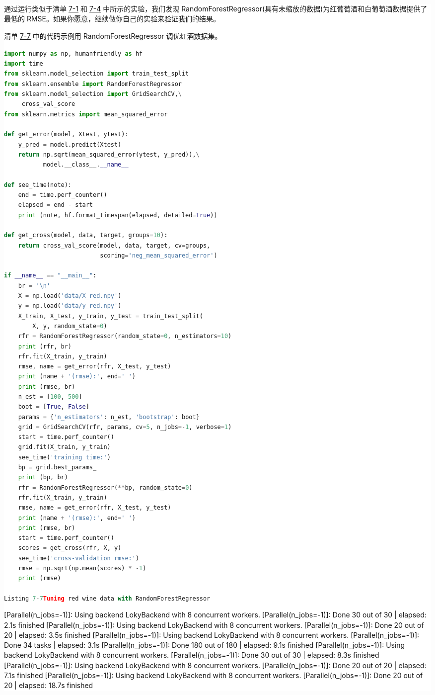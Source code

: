 通过运行类似于清单 [7-1](#PC1) 和 [7-4](#PC7) 中所示的实验，我们发现 RandomForestRegressor(具有未缩放的数据)为红葡萄酒和白葡萄酒数据提供了最低的 RMSE。如果你愿意，继续做你自己的实验来验证我们的结果。

清单 [7-7](#PC13) 中的代码示例用 RandomForestRegressor 调优红酒数据集。

```py
import numpy as np, humanfriendly as hf
import time
from sklearn.model_selection import train_test_split
from sklearn.ensemble import RandomForestRegressor
from sklearn.model_selection import GridSearchCV,\
     cross_val_score
from sklearn.metrics import mean_squared_error

def get_error(model, Xtest, ytest):
    y_pred = model.predict(Xtest)
    return np.sqrt(mean_squared_error(ytest, y_pred)),\
           model.__class__.__name__

def see_time(note):
    end = time.perf_counter()
    elapsed = end - start
    print (note, hf.format_timespan(elapsed, detailed=True))

def get_cross(model, data, target, groups=10):
    return cross_val_score(model, data, target, cv=groups,
                           scoring='neg_mean_squared_error')

if __name__ == "__main__":
    br = '\n'
    X = np.load('data/X_red.npy')
    y = np.load('data/y_red.npy')
    X_train, X_test, y_train, y_test = train_test_split(
        X, y, random_state=0)
    rfr = RandomForestRegressor(random_state=0, n_estimators=10)
    print (rfr, br)
    rfr.fit(X_train, y_train)
    rmse, name = get_error(rfr, X_test, y_test)
    print (name + '(rmse):', end=' ')
    print (rmse, br)
    n_est = [100, 500]
    boot = [True, False]
    params = {'n_estimators': n_est, 'bootstrap': boot}
    grid = GridSearchCV(rfr, params, cv=5, n_jobs=-1, verbose=1)
    start = time.perf_counter()
    grid.fit(X_train, y_train)
    see_time('training time:')
    bp = grid.best_params_
    print (bp, br)
    rfr = RandomForestRegressor(**bp, random_state=0)
    rfr.fit(X_train, y_train)
    rmse, name = get_error(rfr, X_test, y_test)
    print (name + '(rmse):', end=' ')
    print (rmse, br)
    start = time.perf_counter()
    scores = get_cross(rfr, X, y)
    see_time('cross-validation rmse:')
    rmse = np.sqrt(np.mean(scores) * -1)
    print (rmse)

Listing 7-7Tuning red wine data with RandomForestRegressor

```


[Parallel(n_jobs=-1)]: Using backend LokyBackend with 8 concurrent workers.
[Parallel(n_jobs=-1)]: Done  30 out of  30 | elapsed:    2.1s finished
[Parallel(n_jobs=-1)]: Using backend LokyBackend with 8 concurrent workers.
[Parallel(n_jobs=-1)]: Done  20 out of  20 | elapsed:    3.5s finished
[Parallel(n_jobs=-1)]: Using backend LokyBackend with 8 concurrent workers.
[Parallel(n_jobs=-1)]: Done  34 tasks      | elapsed:    3.1s
[Parallel(n_jobs=-1)]: Done 180 out of 180 | elapsed:    9.1s finished
[Parallel(n_jobs=-1)]: Using backend LokyBackend with 8 concurrent workers.
[Parallel(n_jobs=-1)]: Done  30 out of  30 | elapsed:    8.3s finished
[Parallel(n_jobs=-1)]: Using backend LokyBackend with 8 concurrent workers.
[Parallel(n_jobs=-1)]: Done  20 out of  20 | elapsed:    7.1s finished
[Parallel(n_jobs=-1)]: Using backend LokyBackend with 8 concurrent workers.
[Parallel(n_jobs=-1)]: Done  20 out of  20 | elapsed:   18.7s finished
